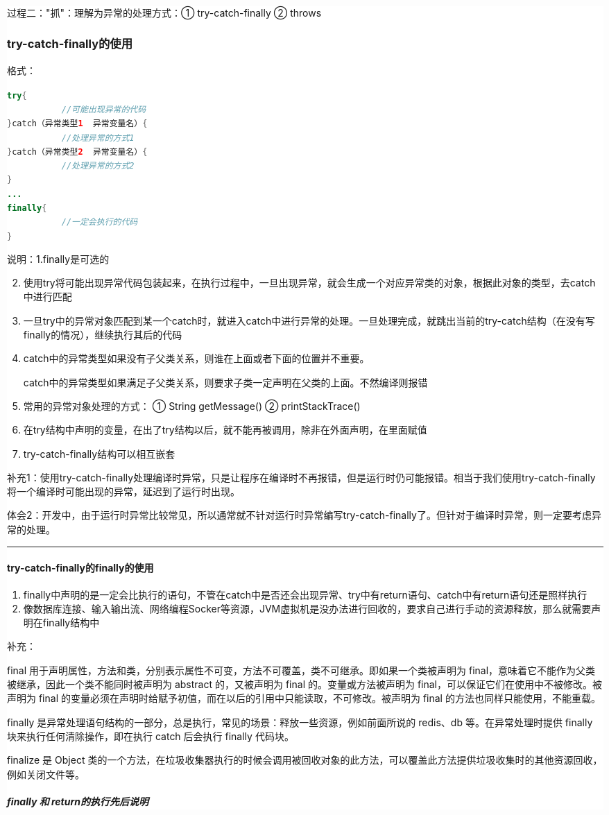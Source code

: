 过程二："抓"：理解为异常的处理方式：① try-catch-finally  ② throws

### try-catch-finally的使用

格式：

~~~java
try{
​			//可能出现异常的代码
}catch（异常类型1  异常变量名）{
​			//处理异常的方式1
}catch（异常类型2  异常变量名）{
​			//处理异常的方式2
}
...
finally{
​			//一定会执行的代码
}
~~~

说明：1.finally是可选的

2. 使用try将可能出现异常代码包装起来，在执行过程中，一旦出现异常，就会生成一个对应异常类的对象，根据此对象的类型，去catch中进行匹配

3. 一旦try中的异常对象匹配到某一个catch时，就进入catch中进行异常的处理。一旦处理完成，就跳出当前的try-catch结构（在没有写finally的情况），继续执行其后的代码

4. catch中的异常类型如果没有子父类关系，则谁在上面或者下面的位置并不重要。

   catch中的异常类型如果满足子父类关系，则要求子类一定声明在父类的上面。不然编译则报错

5. 常用的异常对象处理的方式： ① String  getMessage()    ② printStackTrace()

6. 在try结构中声明的变量，在出了try结构以后，就不能再被调用，除非在外面声明，在里面赋值

7. try-catch-finally结构可以相互嵌套

补充1：使用try-catch-finally处理编译时异常，只是让程序在编译时不再报错，但是运行时仍可能报错。相当于我们使用try-catch-finally将一个编译时可能出现的异常，延迟到了运行时出现。

体会2：开发中，由于运行时异常比较常见，所以通常就不针对运行时异常编写try-catch-finally了。但针对于编译时异常，则一定要考虑异常的处理。

---

#### try-catch-finally的finally的使用

1. finally中声明的是一定会比执行的语句，不管在catch中是否还会出现异常、try中有return语句、catch中有return语句还是照样执行
2. 像数据库连接、输入输出流、网络编程Socker等资源，JVM虚拟机是没办法进行回收的，要求自己进行手动的资源释放，那么就需要声明在finally结构中

补充：

final 用于声明属性，方法和类，分别表示属性不可变，方法不可覆盖，类不可继承。即如果一个类被声明为 final，意味着它不能作为父类被继承，因此一个类不能同时被声明为 abstract 的，又被声明为 final 的。变量或方法被声明为 final，可以保证它们在使用中不被修改。被声明为 final 的变量必须在声明时给赋予初值，而在以后的引用中只能读取，不可修改。被声明为 final 的方法也同样只能使用，不能重载。

finally 是异常处理语句结构的一部分，总是执行，常见的场景：释放一些资源，例如前面所说的 redis、db 等。在异常处理时提供 finally 块来执行任何清除操作，即在执行 catch 后会执行 finally 代码块。

finalize 是 Object 类的一个方法，在垃圾收集器执行的时候会调用被回收对象的此方法，可以覆盖此方法提供垃圾收集时的其他资源回收，例如关闭文件等。

##### finally 和 return的执行先后说明
